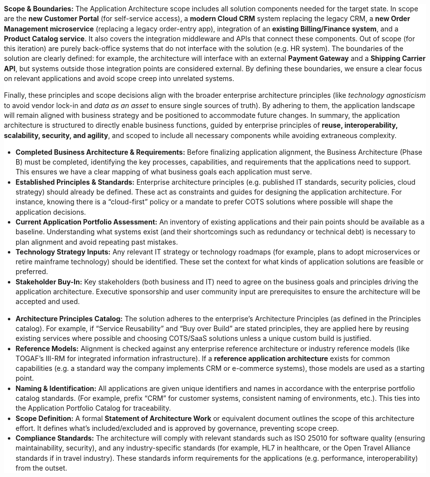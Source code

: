 **Scope & Boundaries:** The Application Architecture scope includes all solution components needed for the target state. In scope are the **new Customer Portal** (for self-service access), a **modern Cloud CRM** system replacing the legacy CRM, a **new Order Management microservice** (replacing a legacy order-entry app), integration of an **existing Billing/Finance system**, and a **Product Catalog service**. It also covers the integration middleware and APIs that connect these components. Out of scope (for this iteration) are purely back-office systems that do not interface with the solution (e.g. HR system). The boundaries of the solution are clearly defined: for example, the architecture will interface with an external **Payment Gateway** and a **Shipping Carrier API**, but systems outside those integration points are considered external. By defining these boundaries, we ensure a clear focus on relevant applications and avoid scope creep into unrelated systems.

Finally, these principles and scope decisions align with the broader enterprise architecture principles (like *technology agnosticism* to avoid vendor lock-in and *data as an asset* to ensure single sources of truth). By adhering to them, the application landscape will remain aligned with business strategy and be positioned to accommodate future changes. In summary, the application architecture is structured to directly enable business functions, guided by enterprise principles of **reuse, interoperability, scalability, security, and agility**, and scoped to include all necessary components while avoiding extraneous complexity.

<Prerequisites>

* **Completed Business Architecture & Requirements:** Before finalizing application alignment, the Business Architecture (Phase B) must be completed, identifying the key processes, capabilities, and requirements that the applications need to support. This ensures we have a clear mapping of what business goals each application must serve.
* **Established Principles & Standards:** Enterprise architecture principles (e.g. published IT standards, security policies, cloud strategy) should already be defined. These act as constraints and guides for designing the application architecture. For instance, knowing there is a “cloud-first” policy or a mandate to prefer COTS solutions where possible will shape the application decisions.
* **Current Application Portfolio Assessment:** An inventory of existing applications and their pain points should be available as a baseline. Understanding what systems exist (and their shortcomings such as redundancy or technical debt) is necessary to plan alignment and avoid repeating past mistakes.
* **Technology Strategy Inputs:** Any relevant IT strategy or technology roadmaps (for example, plans to adopt microservices or retire mainframe technology) should be identified. These set the context for what kinds of application solutions are feasible or preferred.
* **Stakeholder Buy-In:** Key stakeholders (both business and IT) need to agree on the business goals and principles driving the application architecture. Executive sponsorship and user community input are prerequisites to ensure the architecture will be accepted and used.

<Standards>

* **Architecture Principles Catalog:** The solution adheres to the enterprise’s Architecture Principles (as defined in the Principles catalog). For example, if “Service Reusability” and “Buy over Build” are stated principles, they are applied here by reusing existing services where possible and choosing COTS/SaaS solutions unless a unique custom build is justified.
* **Reference Models:** Alignment is checked against any enterprise reference architecture or industry reference models (like TOGAF’s III-RM for integrated information infrastructure). If a **reference application architecture** exists for common capabilities (e.g. a standard way the company implements CRM or e-commerce systems), those models are used as a starting point.
* **Naming & Identification:** All applications are given unique identifiers and names in accordance with the enterprise portfolio catalog standards. (For example, prefix “CRM” for customer systems, consistent naming of environments, etc.). This ties into the Application Portfolio Catalog for traceability.
* **Scope Definition:** A formal **Statement of Architecture Work** or equivalent document outlines the scope of this architecture effort. It defines what’s included/excluded and is approved by governance, preventing scope creep.
* **Compliance Standards:** The architecture will comply with relevant standards such as ISO 25010 for software quality (ensuring maintainability, security), and any industry-specific standards (for example, HL7 in healthcare, or the Open Travel Alliance standards if in travel industry). These standards inform requirements for the applications (e.g. performance, interoperability) from the outset.
